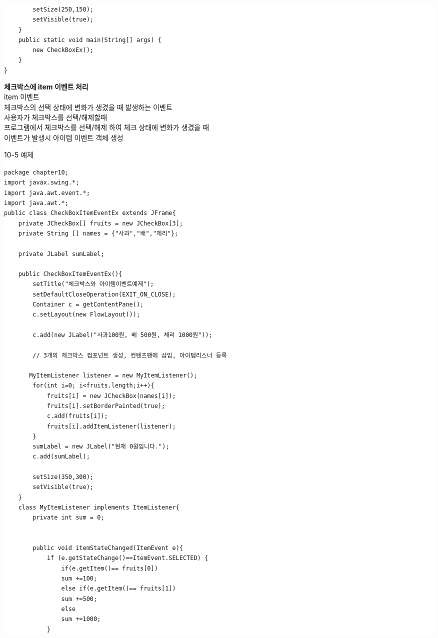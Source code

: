 ```
        setSize(250,150);
        setVisible(true);
    }
    public static void main(String[] args) {
        new CheckBoxEx();
    }
}
```   
   
**체크박스에 item 이벤트 처리**   
item 이벤트   
체크박스의 선택 상태에 변화가 생겼을 때 발생하는 이벤트   
사용자가 체크박스를 선택/해제할때   
프로그램에서 체크박스를 선택/해제 하여 체크 상태에 변화가 생겼을 때   
이벤트가 발생시 아이템 이벤트 객체 생성   
   
10-5 예제   
```
package chapter10;
import javax.swing.*;
import java.awt.event.*;
import java.awt.*;
public class CheckBoxItemEventEx extends JFrame{
    private JCheckBox[] fruits = new JCheckBox[3];
    private String [] names = {"사과","배","체리"};

    private JLabel sumLabel;

    public CheckBoxItemEventEx(){
        setTitle("체크박스와 아이템이벤트예제");
        setDefaultCloseOperation(EXIT_ON_CLOSE);
        Container c = getContentPane();
        c.setLayout(new FlowLayout());

        c.add(new JLabel("사과100원, 배 500원, 체리 1000원"));

        // 3개의 체크박스 컴포넌트 생성, 컨텐츠팬에 삽입, 아이템리스너 등록

       MyItemListener listener = new MyItemListener();
        for(int i=0; i<fruits.length;i++){
            fruits[i] = new JCheckBox(names[i]);
            fruits[i].setBorderPainted(true);
            c.add(fruits[i]);
            fruits[i].addItemListener(listener);
        }
        sumLabel = new JLabel("현재 0원입니다.");
        c.add(sumLabel);

        setSize(350,300);
        setVisible(true);
    }
    class MyItemListener implements ItemListener{
        private int sum = 0;


        public void itemStateChanged(ItemEvent e){
            if (e.getStateChange()==ItemEvent.SELECTED) {
                if(e.getItem()== fruits[0])
                sum +=100;
                else if(e.getItem()== fruits[1])
                sum +=500;
                else
                sum +=1000;
            }
```